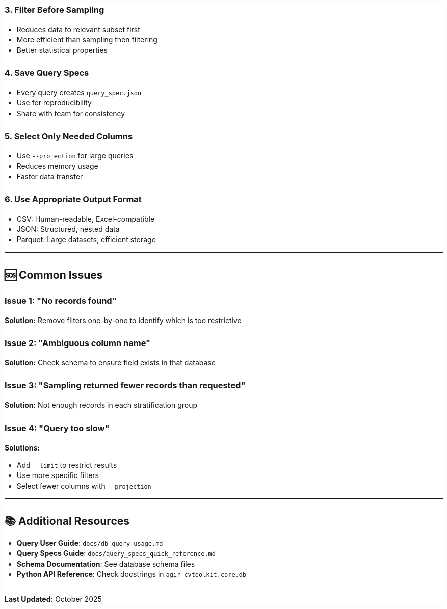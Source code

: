 ### 3. Filter Before Sampling
- Reduces data to relevant subset first
- More efficient than sampling then filtering
- Better statistical properties

### 4. Save Query Specs
- Every query creates `query_spec.json`
- Use for reproducibility
- Share with team for consistency

### 5. Select Only Needed Columns
- Use `--projection` for large queries
- Reduces memory usage
- Faster data transfer

### 6. Use Appropriate Output Format
- CSV: Human-readable, Excel-compatible
- JSON: Structured, nested data
- Parquet: Large datasets, efficient storage

---

## 🆘 Common Issues

### Issue 1: "No records found"
**Solution:** Remove filters one-by-one to identify which is too restrictive

### Issue 2: "Ambiguous column name"
**Solution:** Check schema to ensure field exists in that database

### Issue 3: "Sampling returned fewer records than requested"
**Solution:** Not enough records in each stratification group

### Issue 4: "Query too slow"
**Solutions:**
- Add `--limit` to restrict results
- Use more specific filters
- Select fewer columns with `--projection`

---

## 📚 Additional Resources

- **Query User Guide**: `docs/db_query_usage.md`
- **Query Specs Guide**: `docs/query_specs_quick_reference.md`
- **Schema Documentation**: See database schema files
- **Python API Reference**: Check docstrings in `agir_cvtoolkit.core.db`

---

**Last Updated:** October 2025